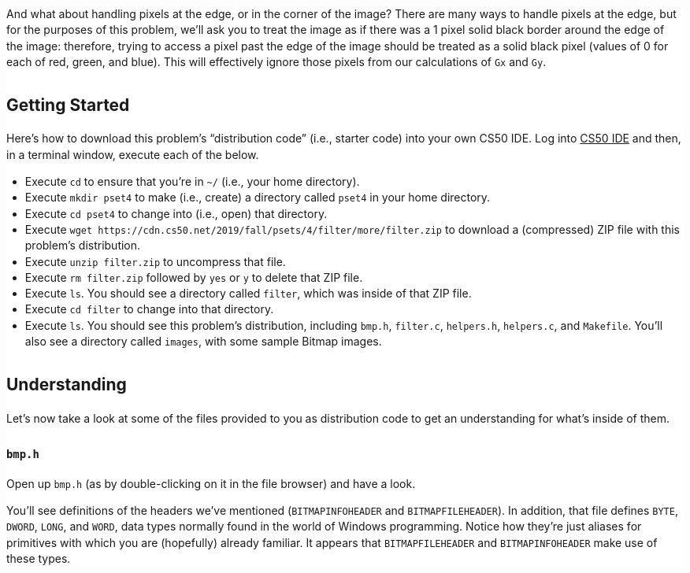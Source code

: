 <p>And what about handling pixels at the edge, or in the corner of the image? There are many ways to handle pixels at the edge, but for the purposes of this problem, we’ll ask you to treat the image as if there was a 1 pixel solid black border around the edge of the image: therefore, trying to access a pixel past the edge of the image should be treated as a solid black pixel (values of 0 for each of red, green, and blue). This will effectively ignore those pixels from our calculations of <code class="highlighter-rouge">Gx</code> and <code class="highlighter-rouge">Gy</code>.</p>

<h2 id="getting-started">Getting Started</h2>

<p>Here’s how to download this problem’s “distribution code” (i.e., starter code) into your own CS50 IDE. Log into <a href="https://ide.cs50.io/">CS50 IDE</a> and then, in a terminal window, execute each of the below.</p>

<ul>
  <li data-marker="*">Execute <code class="highlighter-rouge">cd</code> to ensure that you’re in <code class="highlighter-rouge">~/</code> (i.e., your home directory).</li>
  <li data-marker="*">Execute <code class="highlighter-rouge">mkdir pset4</code> to make (i.e., create) a directory called <code class="highlighter-rouge">pset4</code> in your home directory.</li>
  <li data-marker="*">Execute <code class="highlighter-rouge">cd pset4</code> to change into (i.e., open) that directory.</li>
  <li data-marker="*">Execute <code class="highlighter-rouge">wget https://cdn.cs50.net/2019/fall/psets/4/filter/more/filter.zip</code> to download a (compressed) ZIP file with this problem’s distribution.</li>
  <li data-marker="*">Execute <code class="highlighter-rouge">unzip filter.zip</code> to uncompress that file.</li>
  <li data-marker="*">Execute <code class="highlighter-rouge">rm filter.zip</code> followed by <code class="highlighter-rouge">yes</code> or <code class="highlighter-rouge">y</code> to delete that ZIP file.</li>
  <li data-marker="*">Execute <code class="highlighter-rouge">ls</code>. You should see a directory called <code class="highlighter-rouge">filter</code>, which was inside of that ZIP file.</li>
  <li data-marker="*">Execute <code class="highlighter-rouge">cd filter</code> to change into that directory.</li>
  <li data-marker="*">Execute <code class="highlighter-rouge">ls</code>. You should see this problem’s distribution, including <code class="highlighter-rouge">bmp.h</code>, <code class="highlighter-rouge">filter.c</code>, <code class="highlighter-rouge">helpers.h</code>, <code class="highlighter-rouge">helpers.c</code>, and <code class="highlighter-rouge">Makefile</code>. You’ll also see a directory called <code class="highlighter-rouge">images</code>, with some sample Bitmap images.</li>
</ul>

<h2 id="understanding">Understanding</h2>

<p>Let’s now take a look at some of the files provided to you as distribution code to get an understanding for what’s inside of them.</p>

<h3 id="bmph"><code class="highlighter-rouge">bmp.h</code></h3>

<p>Open up <code class="highlighter-rouge">bmp.h</code> (as by double-clicking on it in the file browser) and have a look.</p>

<p>You’ll see definitions of the headers we’ve mentioned (<code class="highlighter-rouge">BITMAPINFOHEADER</code> and <code class="highlighter-rouge">BITMAPFILEHEADER</code>). In addition, that file defines <code class="highlighter-rouge">BYTE</code>, <code class="highlighter-rouge">DWORD</code>, <code class="highlighter-rouge">LONG</code>, and <code class="highlighter-rouge">WORD</code>, data types normally found in the world of Windows programming. Notice how they’re just aliases for primitives with which you are (hopefully) already familiar. It appears that <code class="highlighter-rouge">BITMAPFILEHEADER</code> and <code class="highlighter-rouge">BITMAPINFOHEADER</code> make use of these types.</p>
